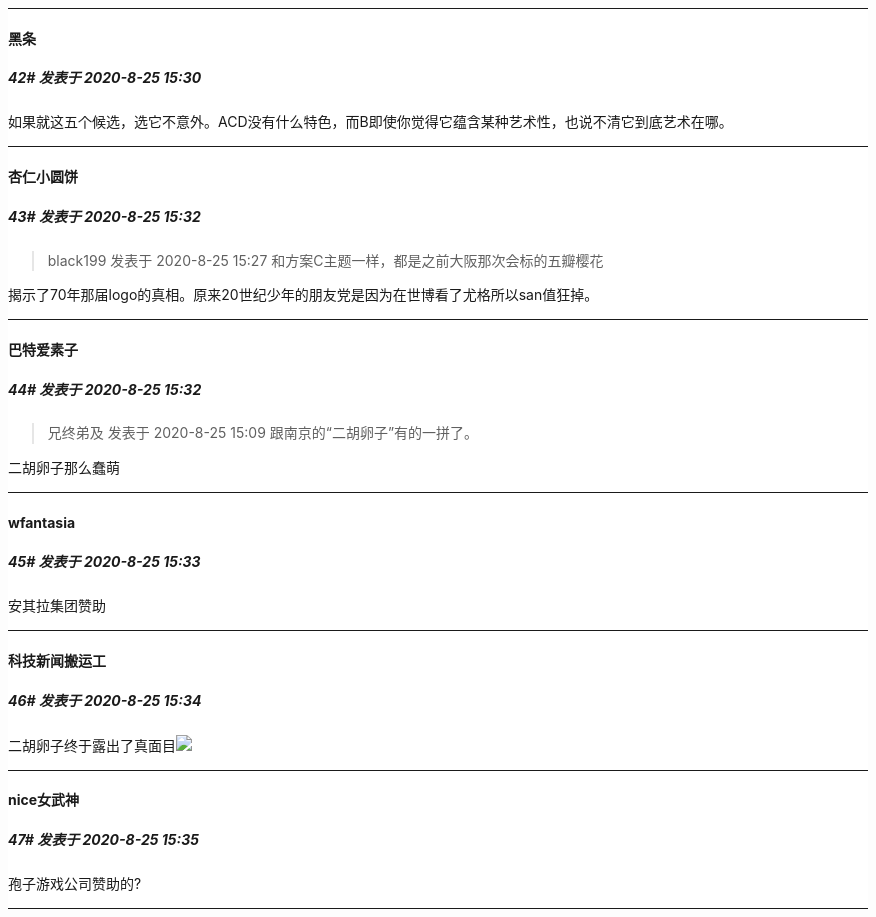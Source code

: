 -----

####  黑条  
##### 42#       发表于 2020-8-25 15:30


如果就这五个候选，选它不意外。ACD没有什么特色，而B即使你觉得它蕴含某种艺术性，也说不清它到底艺术在哪。


-----

####  杏仁小圆饼  
##### 43#       发表于 2020-8-25 15:32


<blockquote>black199 发表于 2020-8-25 15:27
和方案C主题一样，都是之前大阪那次会标的五瓣樱花</blockquote>
揭示了70年那届logo的真相。原来20世纪少年的朋友党是因为在世博看了尤格所以san值狂掉。


-----

####  巴特爱素子  
##### 44#       发表于 2020-8-25 15:32


<blockquote>兄终弟及 发表于 2020-8-25 15:09
跟南京的“二胡卵子”有的一拼了。</blockquote>
二胡卵子那么蠢萌


-----

####  wfantasia  
##### 45#       发表于 2020-8-25 15:33


安其拉集团赞助


-----

####  科技新闻搬运工  
##### 46#       发表于 2020-8-25 15:34


二胡卵子终于露出了真面目<img src="https://static.saraba1st.com/image/smiley/face2017/088.png" referrerpolicy="no-referrer">


-----

####  nice女武神  
##### 47#       发表于 2020-8-25 15:35


孢子游戏公司赞助的?


-----
